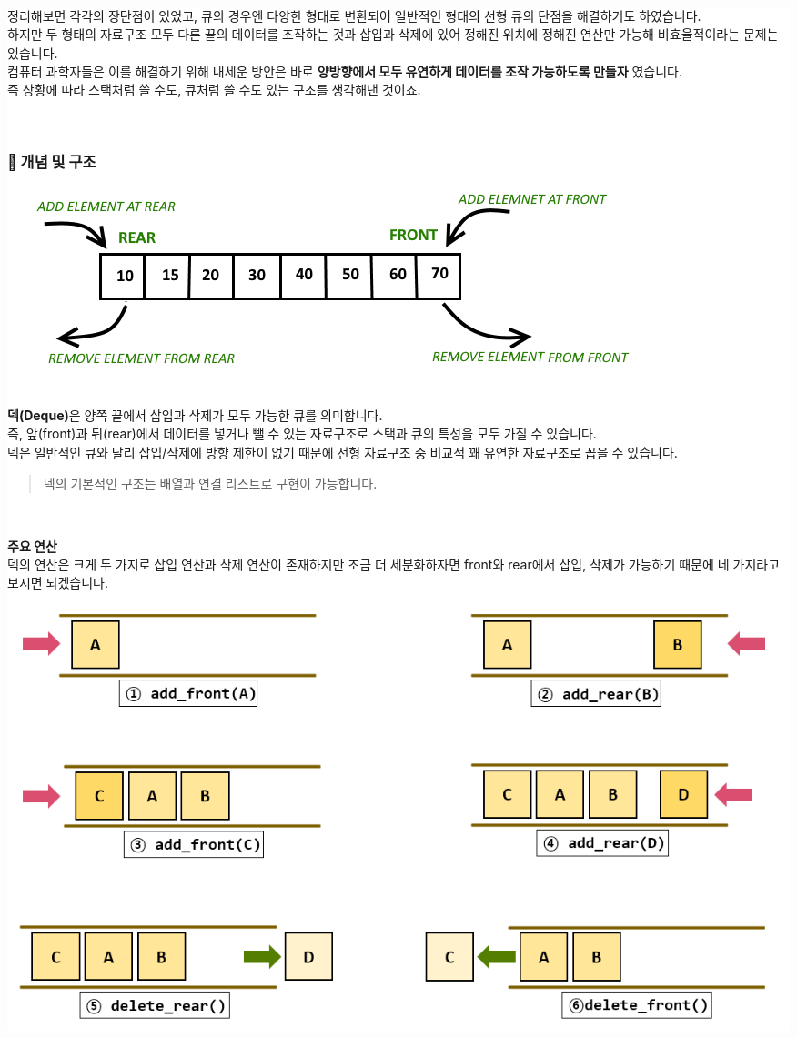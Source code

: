 정리해보면 각각의 장단점이 있었고, 큐의 경우엔 다양한 형태로 변환되어 일반적인 형태의 선형 큐의 단점을 해결하기도 하였습니다.  
하지만 두 형태의 자료구조 모두 다른 끝의 데이터를 조작하는 것과 삽입과 삭제에 있어 정해진 위치에 정해진 연산만 가능해 비효율적이라는 문제는 있습니다.  
컴퓨터 과학자들은 이를 해결하기 위해 내세운 방안은 바로 **양방향에서 모두 유연하게 데이터를 조작 가능하도록 만들자** 였습니다.  
즉 상황에 따라 스택처럼 쓸 수도, 큐처럼 쓸 수도 있는 구조를 생각해낸 것이죠.

<br>

### 🚀 개념 및 구조

![덱_이미지](./images/deque.png)

<b>덱(Deque)</b>은 양쪽 끝에서 삽입과 삭제가 모두 가능한 큐를 의미합니다.  
즉, 앞(front)과 뒤(rear)에서 데이터를 넣거나 뺄 수 있는 자료구조로 스택과 큐의 특성을 모두 가질 수 있습니다.  
덱은 일반적인 큐와 달리 삽입/삭제에 방향 제한이 없기 때문에 선형 자료구조 중 비교적 꽤 유연한 자료구조로 꼽을 수 있습니다.

> 덱의 기본적인 구조는 배열과 연결 리스트로 구현이 가능합니다.

<br>

<b>주요 연산</b>  
덱의 연산은 크게 두 가지로 삽입 연산과 삭제 연산이 존재하지만
조금 더 세분화하자면 front와 rear에서 삽입, 삭제가 가능하기 때문에 네 가지라고 보시면 되겠습니다.

![덱_연산과정_이미지](./images/deque_calculation.png)
